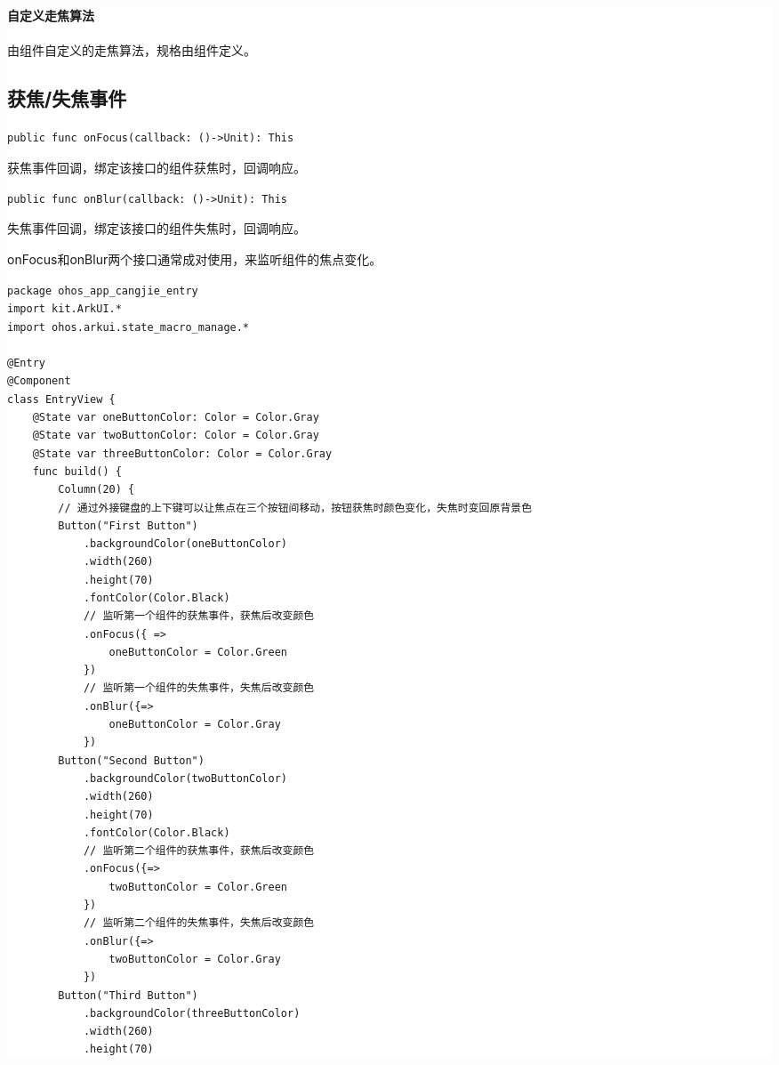 #### 自定义走焦算法

由组件自定义的走焦算法，规格由组件定义。

## 获焦/失焦事件


```cangjie
public func onFocus(callback: ()->Unit): This
```

获焦事件回调，绑定该接口的组件获焦时，回调响应。


```cangjie
public func onBlur(callback: ()->Unit): This
```

失焦事件回调，绑定该接口的组件失焦时，回调响应。

onFocus和onBlur两个接口通常成对使用，来监听组件的焦点变化。

 

```cangjie
package ohos_app_cangjie_entry
import kit.ArkUI.*
import ohos.arkui.state_macro_manage.*

@Entry
@Component
class EntryView {
    @State var oneButtonColor: Color = Color.Gray
    @State var twoButtonColor: Color = Color.Gray
    @State var threeButtonColor: Color = Color.Gray
    func build() {
        Column(20) {
        // 通过外接键盘的上下键可以让焦点在三个按钮间移动，按钮获焦时颜色变化，失焦时变回原背景色
        Button("First Button")
            .backgroundColor(oneButtonColor)
            .width(260)
            .height(70)
            .fontColor(Color.Black)
            // 监听第一个组件的获焦事件，获焦后改变颜色
            .onFocus({ =>
                oneButtonColor = Color.Green
            })
            // 监听第一个组件的失焦事件，失焦后改变颜色
            .onBlur({=>
                oneButtonColor = Color.Gray
            })
        Button("Second Button")
            .backgroundColor(twoButtonColor)
            .width(260)
            .height(70)
            .fontColor(Color.Black)
            // 监听第二个组件的获焦事件，获焦后改变颜色
            .onFocus({=>
                twoButtonColor = Color.Green
            })
            // 监听第二个组件的失焦事件，失焦后改变颜色
            .onBlur({=>
                twoButtonColor = Color.Gray
            })
        Button("Third Button")
            .backgroundColor(threeButtonColor)
            .width(260)
            .height(70)
```